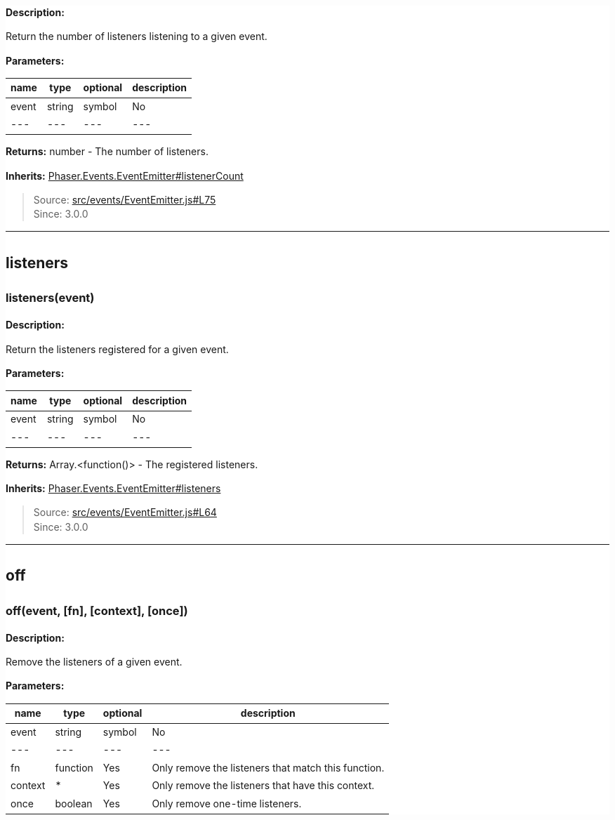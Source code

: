 **Description:**

Return the number of listeners listening to a given event.

**Parameters:**

| name | type | optional | description |
| --- | --- | --- | --- |
| event | string | symbol | No | The event name. |
| --- | --- | --- | --- |

**Returns:** number - The number of listeners.

**Inherits:** [Phaser.Events.EventEmitter#listenerCount](events-eventemitter.md)

> Source: [src/events/EventEmitter.js#L75](https://github.com/phaserjs/phaser/blob/v3.87.0/src/events/EventEmitter.js#L75)  
> Since: 3.0.0

---

## listeners

### <instance> listeners(event)

**Description:**

Return the listeners registered for a given event.

**Parameters:**

| name | type | optional | description |
| --- | --- | --- | --- |
| event | string | symbol | No | The event name. |
| --- | --- | --- | --- |

**Returns:** Array.<function()> - The registered listeners.

**Inherits:** [Phaser.Events.EventEmitter#listeners](events-eventemitter.md)

> Source: [src/events/EventEmitter.js#L64](https://github.com/phaserjs/phaser/blob/v3.87.0/src/events/EventEmitter.js#L64)  
> Since: 3.0.0

---

## off

### <instance> off(event, [fn], [context], [once])

**Description:**

Remove the listeners of a given event.

**Parameters:**

| name | type | optional | description |
| --- | --- | --- | --- |
| event | string | symbol | No | The event name. |
| --- | --- | --- | --- |
| fn | function | Yes | Only remove the listeners that match this function. |
| context | \* | Yes | Only remove the listeners that have this context. |
| once | boolean | Yes | Only remove one-time listeners. |
